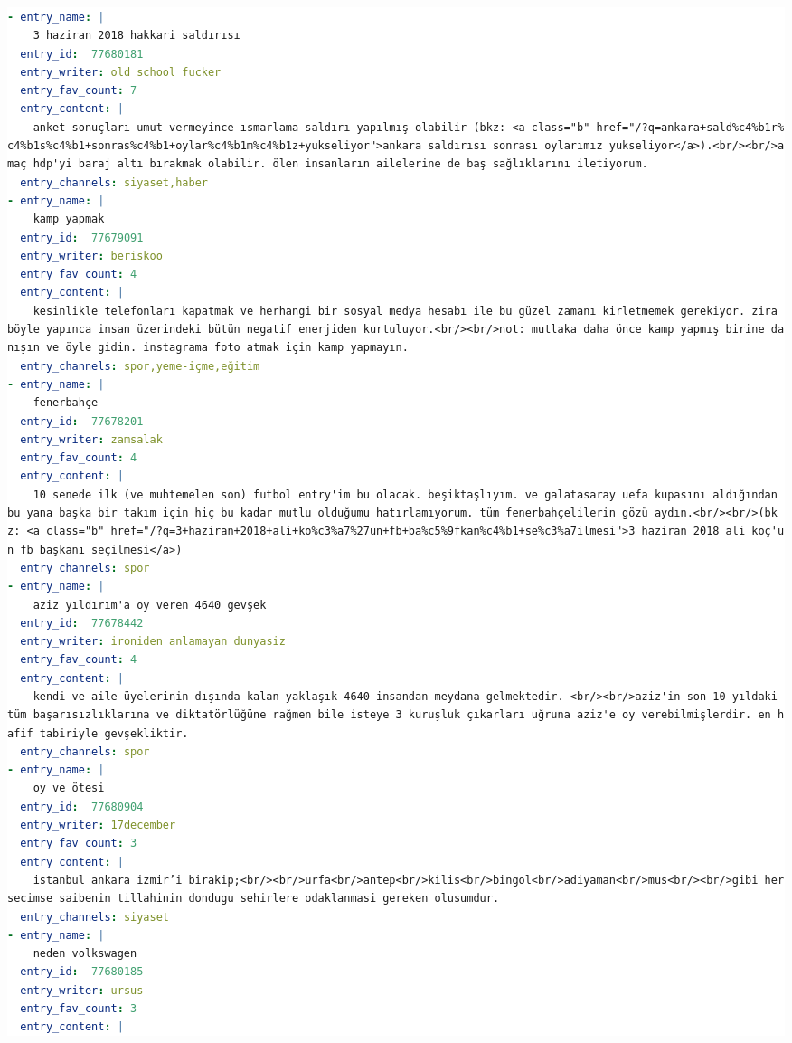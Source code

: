 ```yaml
- entry_name: |
    3 haziran 2018 hakkari saldırısı
  entry_id:  77680181
  entry_writer: old school fucker
  entry_fav_count: 7
  entry_content: |
    anket sonuçları umut vermeyince ısmarlama saldırı yapılmış olabilir (bkz: <a class="b" href="/?q=ankara+sald%c4%b1r%c4%b1s%c4%b1+sonras%c4%b1+oylar%c4%b1m%c4%b1z+yukseliyor">ankara saldırısı sonrası oylarımız yukseliyor</a>).<br/><br/>amaç hdp'yi baraj altı bırakmak olabilir. ölen insanların ailelerine de baş sağlıklarını iletiyorum.
  entry_channels: siyaset,haber
- entry_name: |
    kamp yapmak
  entry_id:  77679091
  entry_writer: beriskoo
  entry_fav_count: 4
  entry_content: |
    kesinlikle telefonları kapatmak ve herhangi bir sosyal medya hesabı ile bu güzel zamanı kirletmemek gerekiyor. zira böyle yapınca insan üzerindeki bütün negatif enerjiden kurtuluyor.<br/><br/>not: mutlaka daha önce kamp yapmış birine danışın ve öyle gidin. instagrama foto atmak için kamp yapmayın.
  entry_channels: spor,yeme-içme,eğitim
- entry_name: |
    fenerbahçe
  entry_id:  77678201
  entry_writer: zamsalak
  entry_fav_count: 4
  entry_content: |
    10 senede ilk (ve muhtemelen son) futbol entry'im bu olacak. beşiktaşlıyım. ve galatasaray uefa kupasını aldığından bu yana başka bir takım için hiç bu kadar mutlu olduğumu hatırlamıyorum. tüm fenerbahçelilerin gözü aydın.<br/><br/>(bkz: <a class="b" href="/?q=3+haziran+2018+ali+ko%c3%a7%27un+fb+ba%c5%9fkan%c4%b1+se%c3%a7ilmesi">3 haziran 2018 ali koç'un fb başkanı seçilmesi</a>)
  entry_channels: spor
- entry_name: |
    aziz yıldırım'a oy veren 4640 gevşek
  entry_id:  77678442
  entry_writer: ironiden anlamayan dunyasiz
  entry_fav_count: 4
  entry_content: |
    kendi ve aile üyelerinin dışında kalan yaklaşık 4640 insandan meydana gelmektedir. <br/><br/>aziz'in son 10 yıldaki tüm başarısızlıklarına ve diktatörlüğüne rağmen bile isteye 3 kuruşluk çıkarları uğruna aziz'e oy verebilmişlerdir. en hafif tabiriyle gevşekliktir.
  entry_channels: spor
- entry_name: |
    oy ve ötesi
  entry_id:  77680904
  entry_writer: 17december
  entry_fav_count: 3
  entry_content: |
    istanbul ankara izmir’i birakip;<br/><br/>urfa<br/>antep<br/>kilis<br/>bingol<br/>adiyaman<br/>mus<br/><br/>gibi her secimse saibenin tillahinin dondugu sehirlere odaklanmasi gereken olusumdur.
  entry_channels: siyaset
- entry_name: |
    neden volkswagen
  entry_id:  77680185
  entry_writer: ursus
  entry_fav_count: 3
  entry_content: |
```